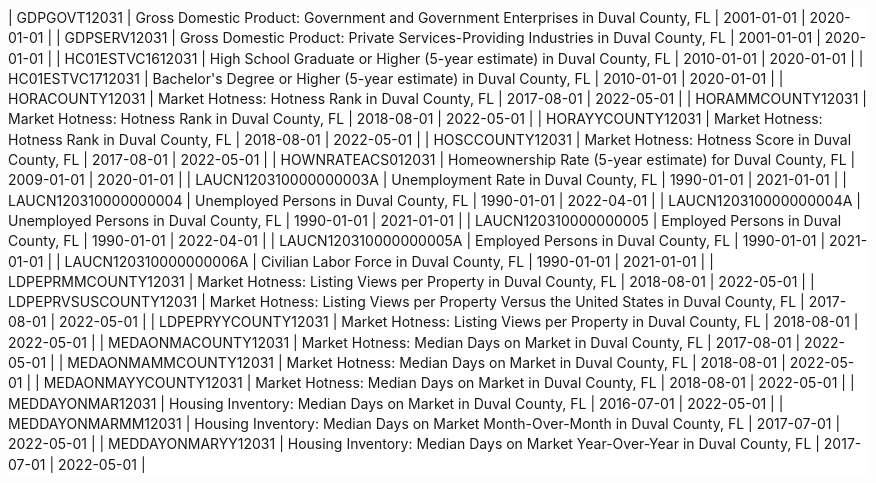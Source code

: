 | GDPGOVT12031              | Gross Domestic Product: Government and Government Enterprises in Duval County, FL                                                                                         | 2001-01-01          | 2020-01-01        |
| GDPSERV12031              | Gross Domestic Product: Private Services-Providing Industries in Duval County, FL                                                                                         | 2001-01-01          | 2020-01-01        |
| HC01ESTVC1612031          | High School Graduate or Higher (5-year estimate) in Duval County, FL                                                                                                      | 2010-01-01          | 2020-01-01        |
| HC01ESTVC1712031          | Bachelor's Degree or Higher (5-year estimate) in Duval County, FL                                                                                                         | 2010-01-01          | 2020-01-01        |
| HORACOUNTY12031           | Market Hotness: Hotness Rank in Duval County, FL                                                                                                                          | 2017-08-01          | 2022-05-01        |
| HORAMMCOUNTY12031         | Market Hotness: Hotness Rank in Duval County, FL                                                                                                                          | 2018-08-01          | 2022-05-01        |
| HORAYYCOUNTY12031         | Market Hotness: Hotness Rank in Duval County, FL                                                                                                                          | 2018-08-01          | 2022-05-01        |
| HOSCCOUNTY12031           | Market Hotness: Hotness Score in Duval County, FL                                                                                                                         | 2017-08-01          | 2022-05-01        |
| HOWNRATEACS012031         | Homeownership Rate (5-year estimate) for Duval County, FL                                                                                                                 | 2009-01-01          | 2020-01-01        |
| LAUCN120310000000003A     | Unemployment Rate in Duval County, FL                                                                                                                                     | 1990-01-01          | 2021-01-01        |
| LAUCN120310000000004      | Unemployed Persons in Duval County, FL                                                                                                                                    | 1990-01-01          | 2022-04-01        |
| LAUCN120310000000004A     | Unemployed Persons in Duval County, FL                                                                                                                                    | 1990-01-01          | 2021-01-01        |
| LAUCN120310000000005      | Employed Persons in Duval County, FL                                                                                                                                      | 1990-01-01          | 2022-04-01        |
| LAUCN120310000000005A     | Employed Persons in Duval County, FL                                                                                                                                      | 1990-01-01          | 2021-01-01        |
| LAUCN120310000000006A     | Civilian Labor Force in Duval County, FL                                                                                                                                  | 1990-01-01          | 2021-01-01        |
| LDPEPRMMCOUNTY12031       | Market Hotness: Listing Views per Property in Duval County, FL                                                                                                            | 2018-08-01          | 2022-05-01        |
| LDPEPRVSUSCOUNTY12031     | Market Hotness: Listing Views per Property Versus the United States in Duval County, FL                                                                                   | 2017-08-01          | 2022-05-01        |
| LDPEPRYYCOUNTY12031       | Market Hotness: Listing Views per Property in Duval County, FL                                                                                                            | 2018-08-01          | 2022-05-01        |
| MEDAONMACOUNTY12031       | Market Hotness: Median Days on Market in Duval County, FL                                                                                                                 | 2017-08-01          | 2022-05-01        |
| MEDAONMAMMCOUNTY12031     | Market Hotness: Median Days on Market in Duval County, FL                                                                                                                 | 2018-08-01          | 2022-05-01        |
| MEDAONMAYYCOUNTY12031     | Market Hotness: Median Days on Market in Duval County, FL                                                                                                                 | 2018-08-01          | 2022-05-01        |
| MEDDAYONMAR12031          | Housing Inventory: Median Days on Market in Duval County, FL                                                                                                              | 2016-07-01          | 2022-05-01        |
| MEDDAYONMARMM12031        | Housing Inventory: Median Days on Market Month-Over-Month in Duval County, FL                                                                                             | 2017-07-01          | 2022-05-01        |
| MEDDAYONMARYY12031        | Housing Inventory: Median Days on Market Year-Over-Year in Duval County, FL                                                                                               | 2017-07-01          | 2022-05-01        |